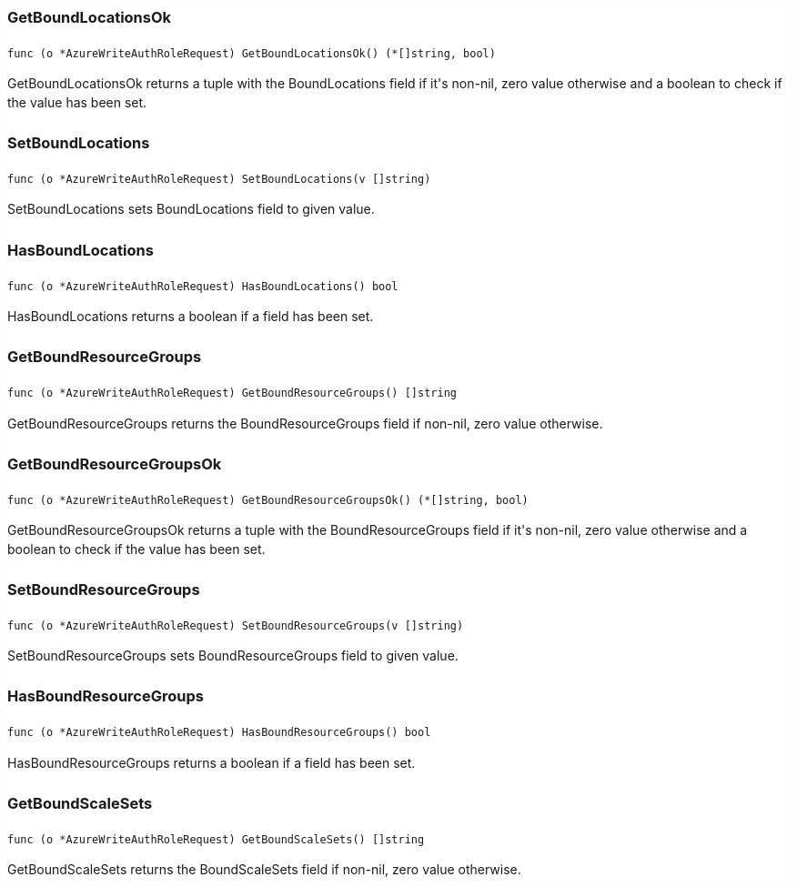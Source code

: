 ### GetBoundLocationsOk

`func (o *AzureWriteAuthRoleRequest) GetBoundLocationsOk() (*[]string, bool)`

GetBoundLocationsOk returns a tuple with the BoundLocations field if it's non-nil, zero value otherwise
and a boolean to check if the value has been set.

### SetBoundLocations

`func (o *AzureWriteAuthRoleRequest) SetBoundLocations(v []string)`

SetBoundLocations sets BoundLocations field to given value.


### HasBoundLocations

`func (o *AzureWriteAuthRoleRequest) HasBoundLocations() bool`

HasBoundLocations returns a boolean if a field has been set.




### GetBoundResourceGroups

`func (o *AzureWriteAuthRoleRequest) GetBoundResourceGroups() []string`

GetBoundResourceGroups returns the BoundResourceGroups field if non-nil, zero value otherwise.

### GetBoundResourceGroupsOk

`func (o *AzureWriteAuthRoleRequest) GetBoundResourceGroupsOk() (*[]string, bool)`

GetBoundResourceGroupsOk returns a tuple with the BoundResourceGroups field if it's non-nil, zero value otherwise
and a boolean to check if the value has been set.

### SetBoundResourceGroups

`func (o *AzureWriteAuthRoleRequest) SetBoundResourceGroups(v []string)`

SetBoundResourceGroups sets BoundResourceGroups field to given value.


### HasBoundResourceGroups

`func (o *AzureWriteAuthRoleRequest) HasBoundResourceGroups() bool`

HasBoundResourceGroups returns a boolean if a field has been set.




### GetBoundScaleSets

`func (o *AzureWriteAuthRoleRequest) GetBoundScaleSets() []string`

GetBoundScaleSets returns the BoundScaleSets field if non-nil, zero value otherwise.
